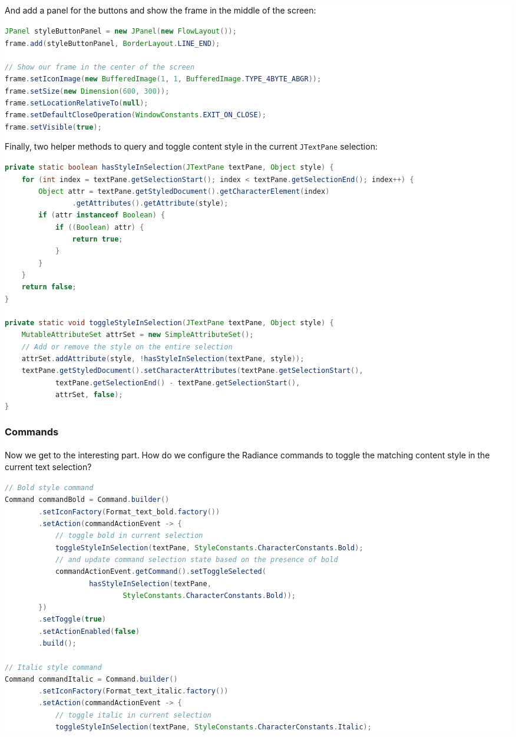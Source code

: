 And add a panel for the buttons and show the frame in the middle of the screen:

```java
JPanel styleButtonPanel = new JPanel(new FlowLayout());
frame.add(styleButtonPanel, BorderLayout.LINE_END);

// Show our frame in the center of the screen
frame.setIconImage(new BufferedImage(1, 1, BufferedImage.TYPE_4BYTE_ABGR));
frame.setSize(new Dimension(600, 300));
frame.setLocationRelativeTo(null);
frame.setDefaultCloseOperation(WindowConstants.EXIT_ON_CLOSE);
frame.setVisible(true);
```

Finally, two helper methods to query and toggle content style in the current `JTextPane` selection:

```java
private static boolean hasStyleInSelection(JTextPane textPane, Object style) {
    for (int index = textPane.getSelectionStart(); index < textPane.getSelectionEnd(); index++) {
        Object attr = textPane.getStyledDocument().getCharacterElement(index)
                .getAttributes().getAttribute(style);
        if (attr instanceof Boolean) {
            if ((Boolean) attr) {
                return true;
            }
        }
    }
    return false;
}

private static void toggleStyleInSelection(JTextPane textPane, Object style) {
    MutableAttributeSet attrSet = new SimpleAttributeSet();
    // Add or remove the style on the entire selection
    attrSet.addAttribute(style, !hasStyleInSelection(textPane, style));
    textPane.getStyledDocument().setCharacterAttributes(textPane.getSelectionStart(),
            textPane.getSelectionEnd() - textPane.getSelectionStart(),
            attrSet, false);
}
```

### Commands

Now we get to the interesting part. How do we configure the Radiance commands to toggle the matching content style in the current text selection?

```java
// Bold style command
Command commandBold = Command.builder()
        .setIconFactory(Format_text_bold.factory())
        .setAction(commandActionEvent -> {
            // toggle bold in current selection
            toggleStyleInSelection(textPane, StyleConstants.CharacterConstants.Bold);
            // and update command selection state based on the presence of bold
            commandActionEvent.getCommand().setToggleSelected(
                    hasStyleInSelection(textPane,
                            StyleConstants.CharacterConstants.Bold));
        })
        .setToggle(true)
        .setActionEnabled(false)
        .build();

// Italic style command
Command commandItalic = Command.builder()
        .setIconFactory(Format_text_italic.factory())
        .setAction(commandActionEvent -> {
            // toggle italic in current selection
            toggleStyleInSelection(textPane, StyleConstants.CharacterConstants.Italic);
```